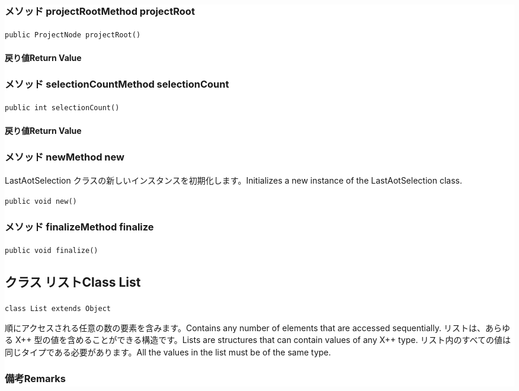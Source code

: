 ### <a name="method-projectroot"></a><span data-ttu-id="3bab6-424">メソッド projectRoot</span><span class="sxs-lookup"><span data-stu-id="3bab6-424">Method projectRoot</span></span>

    public ProjectNode projectRoot()

#### <a name="return-value"></a><span data-ttu-id="3bab6-425">戻り値</span><span class="sxs-lookup"><span data-stu-id="3bab6-425">Return Value</span></span>

### <a name="method-selectioncount"></a><span data-ttu-id="3bab6-426">メソッド selectionCount</span><span class="sxs-lookup"><span data-stu-id="3bab6-426">Method selectionCount</span></span>

    public int selectionCount()

#### <a name="return-value"></a><span data-ttu-id="3bab6-427">戻り値</span><span class="sxs-lookup"><span data-stu-id="3bab6-427">Return Value</span></span>

### <a name="method-new"></a><span data-ttu-id="3bab6-428">メソッド new</span><span class="sxs-lookup"><span data-stu-id="3bab6-428">Method new</span></span>

<span data-ttu-id="3bab6-429">LastAotSelection クラスの新しいインスタンスを初期化します。</span><span class="sxs-lookup"><span data-stu-id="3bab6-429">Initializes a new instance of the LastAotSelection class.</span></span>

    public void new()

### <a name="method-finalize"></a><span data-ttu-id="3bab6-430">メソッド finalize</span><span class="sxs-lookup"><span data-stu-id="3bab6-430">Method finalize</span></span>

    public void finalize()

## <a name="class-list"></a><span data-ttu-id="3bab6-431">クラス リスト</span><span class="sxs-lookup"><span data-stu-id="3bab6-431">Class List</span></span>
    class List extends Object

<span data-ttu-id="3bab6-432">順にアクセスされる任意の数の要素を含みます。</span><span class="sxs-lookup"><span data-stu-id="3bab6-432">Contains any number of elements that are accessed sequentially.</span></span> <span data-ttu-id="3bab6-433">リストは、あらゆる X++ 型の値を含めることができる構造です。</span><span class="sxs-lookup"><span data-stu-id="3bab6-433">Lists are structures that can contain values of any X++ type.</span></span> <span data-ttu-id="3bab6-434">リスト内のすべての値は同じタイプである必要があります。</span><span class="sxs-lookup"><span data-stu-id="3bab6-434">All the values in the list must be of the same type.</span></span>

### <a name="remarks"></a><span data-ttu-id="3bab6-435">備考</span><span class="sxs-lookup"><span data-stu-id="3bab6-435">Remarks</span></span>
